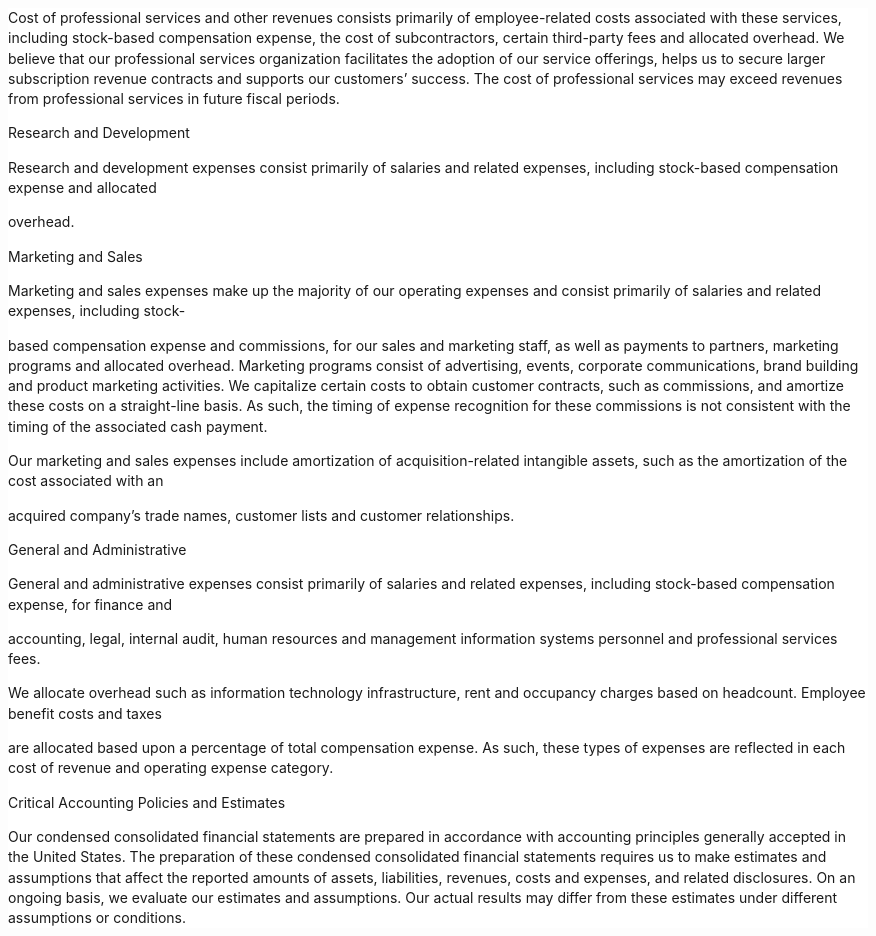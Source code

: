 Cost of professional services and other revenues consists primarily of employee-related costs associated with these services, including stock-based
compensation expense, the cost of subcontractors, certain third-party fees and allocated overhead. We believe that our professional services organization
facilitates the adoption of our service offerings, helps us to secure larger subscription revenue contracts and supports our customers’ success. The cost of
professional services may exceed revenues from professional services in future fiscal periods.

Research and Development

Research and development expenses consist primarily of salaries and related expenses, including stock-based compensation expense and allocated

overhead.

Marketing and Sales

Marketing and sales expenses make up the majority of our operating expenses and consist primarily of salaries and related expenses, including stock-

based compensation expense and commissions, for our sales and marketing staff, as well as payments to partners, marketing programs and allocated overhead.
Marketing programs consist of advertising, events, corporate communications, brand building and product marketing activities. We capitalize certain costs to
obtain customer contracts, such as commissions, and amortize these costs on a straight-line basis. As such, the timing of expense recognition for these
commissions is not consistent with the timing of the associated cash payment.

Our marketing and sales expenses include amortization of acquisition-related intangible assets, such as the amortization of the cost associated with an

acquired company’s trade names, customer lists and customer relationships.

General and Administrative

General and administrative expenses consist primarily of salaries and related expenses, including stock-based compensation expense, for finance and

accounting, legal, internal audit, human resources and management information systems personnel and professional services fees.

We allocate overhead such as information technology infrastructure, rent and occupancy charges based on headcount. Employee benefit costs and taxes

are allocated based upon a percentage of total compensation expense. As such, these types of expenses are reflected in each cost of revenue and operating
expense category.

Critical Accounting Policies and Estimates

Our condensed consolidated financial statements are prepared in accordance with accounting principles generally accepted in the United States. The
preparation of these condensed consolidated financial statements requires us to make estimates and assumptions that affect the reported amounts of assets,
liabilities, revenues, costs and expenses, and related disclosures. On an ongoing basis, we evaluate our estimates and assumptions. Our actual results may differ
from these estimates under different assumptions or conditions.
